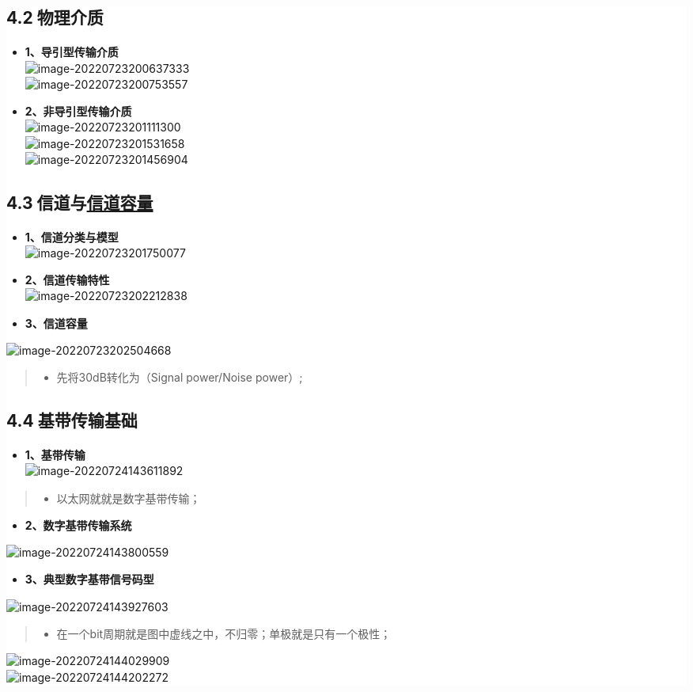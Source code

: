 
## 4.2 物理介质

- **1、导引型传输介质**  
    ![image-20220723200637333](https://img-blog.csdnimg.cn/img_convert/a98087a41c4b482d6cc9efacbc61859a.png)  
    ![image-20220723200753557](https://img-blog.csdnimg.cn/img_convert/df34a9f696d187d0f5a54477c13d3abf.png)
    
- **2、非导引型传输介质**  
    ![image-20220723201111300](https://img-blog.csdnimg.cn/img_convert/0b1f7e6f3087e908560b72f666c1e0db.png)  
    ![image-20220723201531658](https://img-blog.csdnimg.cn/img_convert/1ed6802d11553fd5be9a670b6a5d8b3e.png)  
    ![image-20220723201456904](https://img-blog.csdnimg.cn/img_convert/b562cadd85abe47b05578317ee0c2c69.png)
    

## 4.3 信道与[信道容量](https://so.csdn.net/so/search?q=%E4%BF%A1%E9%81%93%E5%AE%B9%E9%87%8F&spm=1001.2101.3001.7020)

- **1、信道分类与模型**  
    ![image-20220723201750077](https://img-blog.csdnimg.cn/img_convert/aa47d27b89277551f48987c689d05439.png)
    
- **2、信道传输特性**  
    ![image-20220723202212838](https://img-blog.csdnimg.cn/img_convert/cbe0226ad416d927efd050639561f669.png)
    
- **3、信道容量**
  

![image-20220723202504668](https://img-blog.csdnimg.cn/img_convert/b494826dbf7dec55d688e03d7b86263a.png)

> - 先将30dB转化为（Signal power/Noise power）;

## 4.4 基带传输基础

- **1、基带传输**  
    ![image-20220724143611892](https://img-blog.csdnimg.cn/img_convert/2e498241fedd7c8a67a2fbf847976c03.png)

> - 以太网就就是数字基带传输；

- **2、数字基带传输系统**

![image-20220724143800559](https://img-blog.csdnimg.cn/img_convert/660bbb9a4d5da54c53ffcf3839e06aed.png)

- **3、典型数字基带信号码型**

![image-20220724143927603](https://img-blog.csdnimg.cn/img_convert/7a139032bbf95c50f6d682caa21697f2.png)

> - 在一个bit周期就是图中虚线之中，不归零；单极就是只有一个极性；

![image-20220724144029909](https://img-blog.csdnimg.cn/img_convert/b693ced3a922ec34a548c9ff9b4d4826.png)  
![image-20220724144202272](https://img-blog.csdnimg.cn/img_convert/91f32b99959e4fcc931c09a9ede9fd45.png)
